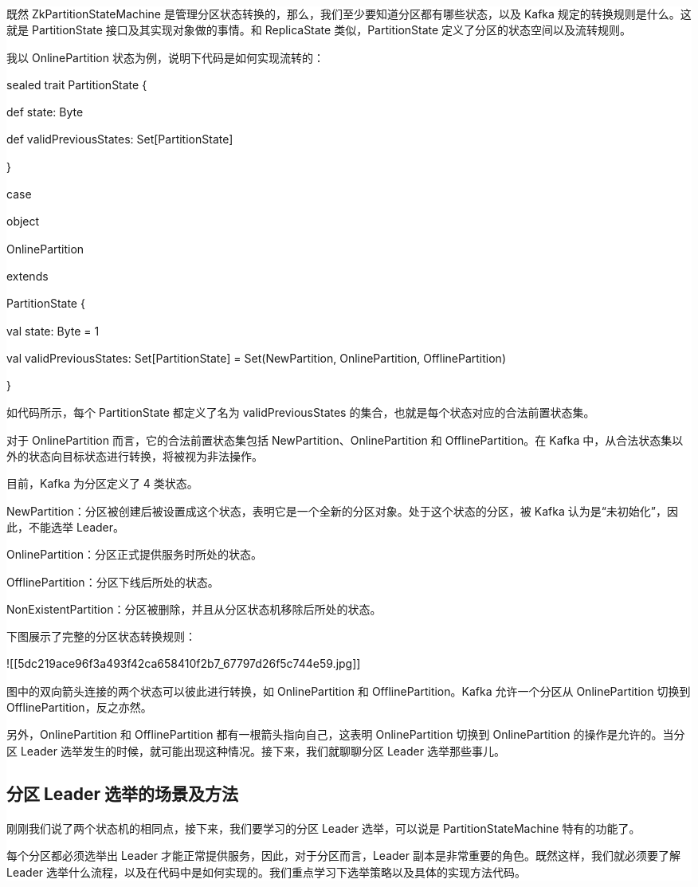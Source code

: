 既然 ZkPartitionStateMachine 是管理分区状态转换的，那么，我们至少要知道分区都有哪些状态，以及 Kafka 规定的转换规则是什么。这就是 PartitionState 接口及其实现对象做的事情。和 ReplicaState 类似，PartitionState 定义了分区的状态空间以及流转规则。

我以 OnlinePartition 状态为例，说明下代码是如何实现流转的：

sealed trait PartitionState {

def state: Byte

def validPreviousStates: Set\[PartitionState\]

}

case 

 object 

 OnlinePartition 

 extends 

 PartitionState {

val state: Byte = 1

val validPreviousStates: Set\[PartitionState\] = Set(NewPartition, OnlinePartition, OfflinePartition)

}

如代码所示，每个 PartitionState 都定义了名为 validPreviousStates 的集合，也就是每个状态对应的合法前置状态集。

对于 OnlinePartition 而言，它的合法前置状态集包括 NewPartition、OnlinePartition 和 OfflinePartition。在 Kafka 中，从合法状态集以外的状态向目标状态进行转换，将被视为非法操作。

目前，Kafka 为分区定义了 4 类状态。

NewPartition：分区被创建后被设置成这个状态，表明它是一个全新的分区对象。处于这个状态的分区，被 Kafka 认为是“未初始化”，因此，不能选举 Leader。

OnlinePartition：分区正式提供服务时所处的状态。

OfflinePartition：分区下线后所处的状态。

NonExistentPartition：分区被删除，并且从分区状态机移除后所处的状态。

下图展示了完整的分区状态转换规则：

![[5dc219ace96f3a493f42ca658410f2b7_67797d26f5c744e59.jpg]]

图中的双向箭头连接的两个状态可以彼此进行转换，如 OnlinePartition 和 OfflinePartition。Kafka 允许一个分区从 OnlinePartition 切换到 OfflinePartition，反之亦然。

另外，OnlinePartition 和 OfflinePartition 都有一根箭头指向自己，这表明 OnlinePartition 切换到 OnlinePartition 的操作是允许的。当分区 Leader 选举发生的时候，就可能出现这种情况。接下来，我们就聊聊分区 Leader 选举那些事儿。

## 分区 Leader 选举的场景及方法

刚刚我们说了两个状态机的相同点，接下来，我们要学习的分区 Leader 选举，可以说是 PartitionStateMachine 特有的功能了。

每个分区都必须选举出 Leader 才能正常提供服务，因此，对于分区而言，Leader 副本是非常重要的角色。既然这样，我们就必须要了解 Leader 选举什么流程，以及在代码中是如何实现的。我们重点学习下选举策略以及具体的实现方法代码。
